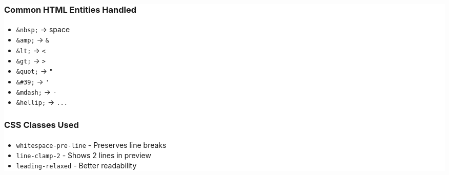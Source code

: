 ### Common HTML Entities Handled
- `&nbsp;` → space
- `&amp;` → `&`
- `&lt;` → `<`
- `&gt;` → `>`
- `&quot;` → `"`
- `&#39;` → `'`
- `&mdash;` → `-`
- `&hellip;` → `...`

### CSS Classes Used
- `whitespace-pre-line` - Preserves line breaks
- `line-clamp-2` - Shows 2 lines in preview
- `leading-relaxed` - Better readability
